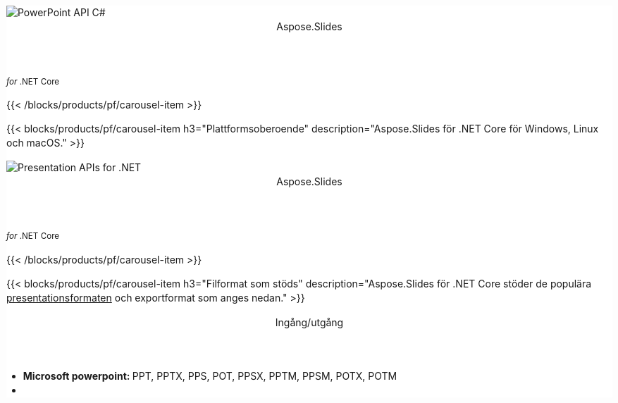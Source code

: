  </div>
 
 <div class="d1-logo">
  <img width="70" height="75" alt="PowerPoint API C#" src="https://www.aspose.cloud/templates/aspose/img/products/slides/aspose_slides-for-net.svg"/>
  <header>
   Aspose.Slides
  </header>
  <footer>
   <small>
    <em>
     for
    </em>
    .NET Core
   </small>
  </footer>
 </div>
 
</div>

{{< /blocks/products/pf/carousel-item >}}

{{< blocks/products/pf/carousel-item h3="Plattformsoberoende" description="Aspose.Slides för .NET Core för Windows, Linux och macOS." >}}
<div class="diagram1 d1-net">
 <div class="d1-row">
  
  
 </div>
 
 <div class="d1-logo">
  <img width="70" height="75" alt="Presentation APIs for .NET" src="https://www.aspose.cloud/templates/aspose/img/products/slides/aspose_slides-for-net.svg"/>
  <header>
   Aspose.Slides
  </header>
  <footer>
   <small>
    <em>
     for
    </em>
    .NET Core
   </small>
  </footer>
 </div>
 
</div>

{{< /blocks/products/pf/carousel-item >}}

{{< blocks/products/pf/carousel-item h3="Filformat som stöds" description="Aspose.Slides för .NET Core stöder de populära [presentationsformaten](https://docs.aspose.com/slides/net/supported-file-formats/) och exportformat som anges nedan." >}}
<div class="diagram1 d2 d1-net">
 <div class="d1-row">
  <div class="d1-col d1-left">
   <header>
    <i class="fa fa-arrows-v">
    </i>
    Ingång/utgång
   </header>
   <ul>
    <li>
     <b>
Microsoft powerpoint:
     </b>
     PPT, PPTX, PPS, POT, PPSX, PPTM, PPSM, POTX, POTM
    </li>
    <li>